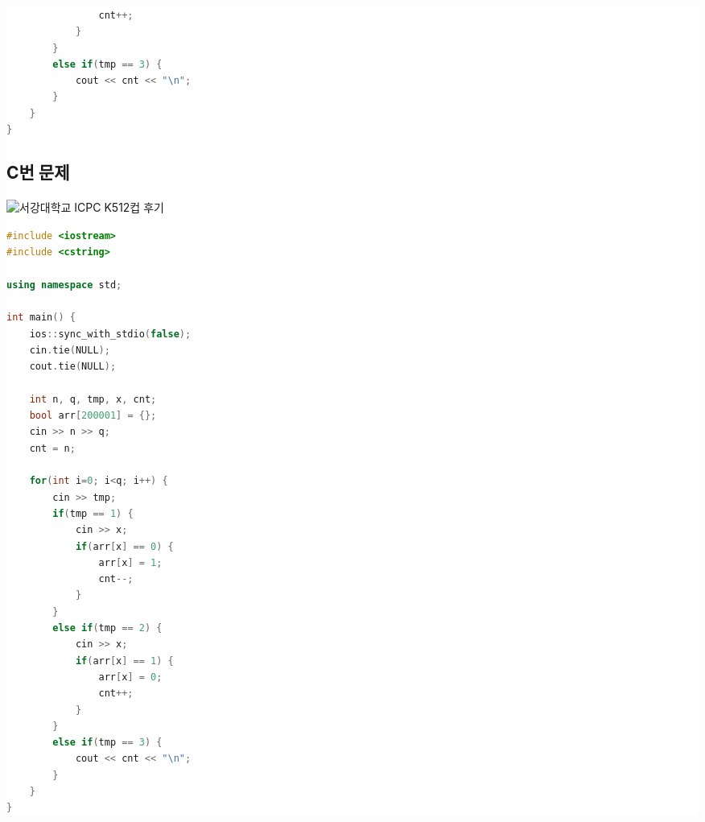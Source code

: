 ```cpp
				cnt++;
			}
		}
		else if(tmp == 3) {
			cout << cnt << "\n";
		}
	}
}
```

## C번 문제

![서강대학교 ICPC K512컵 후기](https://cdn.jsdelivr.net/gh/splanky0314/CDN/Problem_Solving/2024-05-19-K512CUP/6.png)


```cpp
#include <iostream>
#include <cstring>

using namespace std;

int main() {
    ios::sync_with_stdio(false);
	cin.tie(NULL);
	cout.tie(NULL);

	int n, q, tmp, x, cnt;
	bool arr[200001] = {};
	cin >> n >> q;
	cnt = n;

	for(int i=0; i<q; i++) {
		cin >> tmp;
		if(tmp == 1) {
			cin >> x;
			if(arr[x] == 0) {
				arr[x] = 1;
				cnt--;
			}
		}
		else if(tmp == 2) {
			cin >> x;
			if(arr[x] == 1) {
				arr[x] = 0;
				cnt++;
			}
		}
		else if(tmp == 3) {
			cout << cnt << "\n";
		}
	}
}
```
